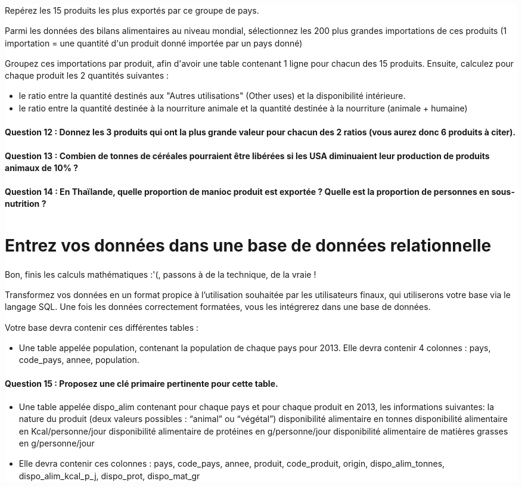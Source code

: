 Repérez les 15 produits les plus exportés par ce groupe de pays.

Parmi les données des bilans alimentaires au niveau mondial, sélectionnez les 200 plus grandes importations de ces produits (1 importation = une quantité d'un produit donné importée par un pays donné)

Groupez ces importations par produit, afin d'avoir une table contenant 1 ligne pour chacun des 15 produits. Ensuite, calculez pour chaque produit les 2 quantités suivantes :

 

- le ratio entre la quantité destinés aux "Autres utilisations" (Other uses) et la disponibilité intérieure.
- le ratio entre la quantité destinée à la nourriture animale et la quantité destinée à la nourriture (animale + humaine)

#### Question 12 : Donnez les 3 produits qui ont la plus grande valeur pour chacun des 2 ratios (vous aurez donc 6 produits à citer).

#### Question 13 : Combien de tonnes de céréales pourraient être libérées si les USA diminuaient leur production de produits animaux de 10% ?

#### Question 14 : En Thaïlande, quelle proportion de manioc produit est exportée ? Quelle est la proportion de personnes en sous-nutrition ?

 

# Entrez vos données dans une base de données relationnelle

Bon, finis les calculs mathématiques :'(, passons à de la technique, de la vraie !

Transformez vos données en un format propice à l’utilisation souhaitée par les utilisateurs finaux, qui utiliserons votre base via le langage SQL. Une fois les données correctement formatées, vous les intégrerez dans une base de données.


Votre base devra contenir ces différentes tables :

- Une table appelée population, contenant la population de chaque pays pour 2013. Elle devra contenir 4 colonnes : pays, code_pays, annee, population.

#### Question 15 : Proposez une clé primaire pertinente pour cette table.

- Une table appelée dispo_alim contenant pour chaque pays et pour chaque produit en 2013, les informations suivantes:
la nature du produit (deux valeurs possibles : “animal” ou “végétal”)
disponibilité alimentaire en tonnes
disponibilité alimentaire en Kcal/personne/jour
disponibilité alimentaire de protéines en g/personne/jour
disponibilité alimentaire de matières grasses en g/personne/jour

- Elle devra contenir ces colonnes : pays, code_pays, annee, produit, code_produit, origin, dispo_alim_tonnes, dispo_alim_kcal_p_j, dispo_prot, dispo_mat_gr
